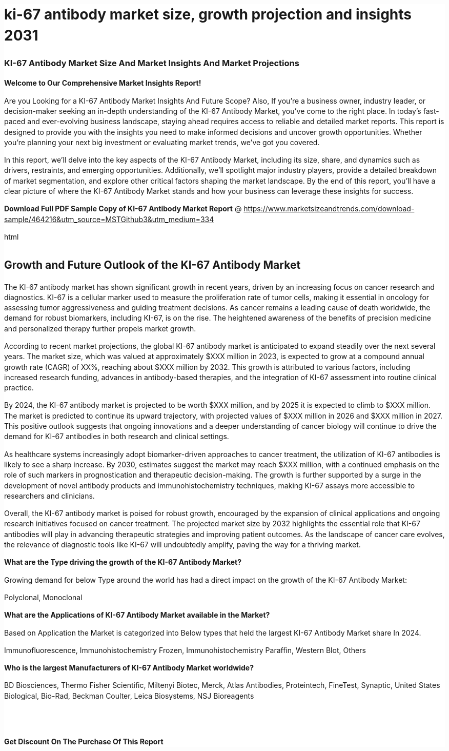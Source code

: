 <H1>ki-67 antibody market size, growth projection and insights 2031</H1><div class="" data-test-id=""><h3><span class="">KI-67 Antibody Market Size And Market Insights And Market Projections</span></h3></div><div class="" data-test-id=""><p><strong>Welcome to Our Comprehensive Market Insights Report!</strong></p><p>Are you Looking for a KI-67 Antibody Market Insights And Future Scope? Also, If you&rsquo;re a business owner, industry leader, or decision-maker seeking an in-depth understanding of the KI-67 Antibody Market, you&rsquo;ve come to the right place. In today&rsquo;s fast-paced and ever-evolving business landscape, staying ahead requires access to reliable and detailed market reports. This report is designed to provide you with the insights you need to make informed decisions and uncover growth opportunities. Whether you&rsquo;re planning your next big investment or evaluating market trends, we&rsquo;ve got you covered.</p><p>In this report, we&rsquo;ll delve into the key aspects of the KI-67 Antibody Market, including its size, share, and dynamics such as drivers, restraints, and emerging opportunities. Additionally, we&rsquo;ll spotlight major industry players, provide a detailed breakdown of market segmentation, and explore other critical factors shaping the market landscape. By the end of this report, you&rsquo;ll have a clear picture of where the KI-67 Antibody Market stands and how your business can leverage these insights for success.</p><p><strong>Download Full PDF Sample Copy of KI-67 Antibody Market Report</strong> @ <a href="https://www.marketsizeandtrends.com/download-sample/464216&utm_source=MSTGithub3&utm_medium=334" target="_blank">https://www.marketsizeandtrends.com/download-sample/464216&utm_source=MSTGithub3&utm_medium=334</a></p></div><div class="" data-test-id=""><p><span class="">html<div> <h2>Growth and Future Outlook of the KI-67 Antibody Market</h2> <p> The KI-67 antibody market has shown significant growth in recent years, driven by an increasing focus on cancer research and diagnostics. KI-67 is a cellular marker used to measure the proliferation rate of tumor cells, making it essential in oncology for assessing tumor aggressiveness and guiding treatment decisions. As cancer remains a leading cause of death worldwide, the demand for robust biomarkers, including KI-67, is on the rise. The heightened awareness of the benefits of precision medicine and personalized therapy further propels market growth. </p> <p> According to recent market projections, the global KI-67 antibody market is anticipated to expand steadily over the next several years. The market size, which was valued at approximately $XXX million in 2023, is expected to grow at a compound annual growth rate (CAGR) of XX%, reaching about $XXX million by 2032. This growth is attributed to various factors, including increased research funding, advances in antibody-based therapies, and the integration of KI-67 assessment into routine clinical practice. </p> <p> By 2024, the KI-67 antibody market is projected to be worth $XXX million, and by 2025 it is expected to climb to $XXX million. The market is predicted to continue its upward trajectory, with projected values of $XXX million in 2026 and $XXX million in 2027. This positive outlook suggests that ongoing innovations and a deeper understanding of cancer biology will continue to drive the demand for KI-67 antibodies in both research and clinical settings. </p> <p> As healthcare systems increasingly adopt biomarker-driven approaches to cancer treatment, the utilization of KI-67 antibodies is likely to see a sharp increase. By 2030, estimates suggest the market may reach $XXX million, with a continued emphasis on the role of such markers in prognostication and therapeutic decision-making. The growth is further supported by a surge in the development of novel antibody products and immunohistochemistry techniques, making KI-67 assays more accessible to researchers and clinicians. </p> <p> </p> <p> Overall, the KI-67 antibody market is poised for robust growth, encouraged by the expansion of clinical applications and ongoing research initiatives focused on cancer treatment. The projected market size by 2032 highlights the essential role that KI-67 antibodies will play in advancing therapeutic strategies and improving patient outcomes. As the landscape of cancer care evolves, the relevance of diagnostic tools like KI-67 will undoubtedly amplify, paving the way for a thriving market. </p></div></span></p><p><strong><span class="">What are the&nbsp;Type driving the growth of the KI-67 Antibody Market?</span></strong></p></div><div class="" data-test-id=""><p><span class="">Growing demand for below Type around the world has had a direct impact on the growth of the KI-67 Antibody Market:</span></p></div><div class="" data-test-id=""><p>Polyclonal, Monoclonal</p><p><span class=""><strong>What are the&nbsp;Applications&nbsp;of KI-67 Antibody Market available in the Market?</strong></span></p></div><div class="" data-test-id=""><p><span class="">Based on Application the Market is categorized into Below types that held the largest KI-67 Antibody Market share In 2024.</span></p></div><div class="" data-test-id=""><p><span class="">Immunofluorescence, Immunohistochemistry Frozen, Immunohistochemistry Paraffin, Western Blot, Others</span></p><p><span class=""><strong>Who is the largest Manufacturers of KI-67 Antibody Market worldwide?</strong></span></p></div><div class="" data-test-id=""><p><span class="">BD Biosciences, Thermo Fisher Scientific, Miltenyi Biotec, Merck, Atlas Antibodies, Proteintech, FineTest, Synaptic, United States Biological, Bio-Rad, Beckman Coulter, Leica Biosystems, NSJ Bioreagents</span></p></div><div class="" data-test-id="">&nbsp;</div><div class="" data-test-id="">&nbsp;</div><div class="" data-test-id=""><p><span class=""><strong>Get Discount On The Purchase Of This Report